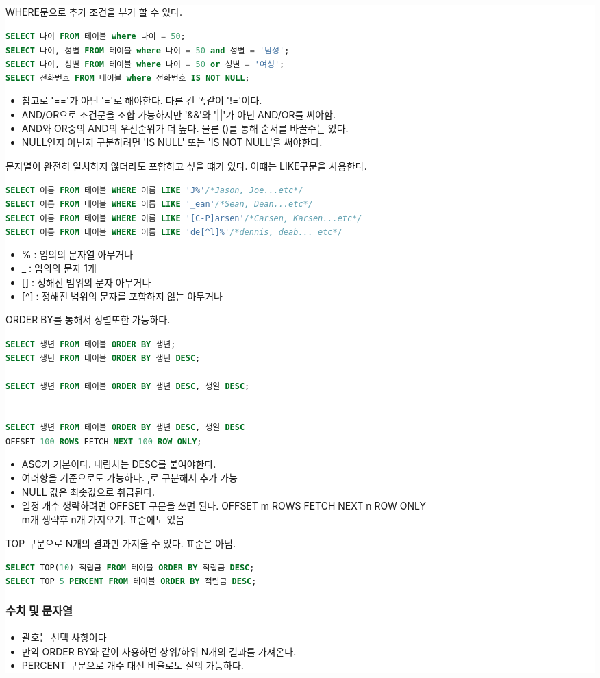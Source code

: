 WHERE문으로 추가 조건을 부가 할 수 있다.

```sql
SELECT 나이 FROM 테이블 where 나이 = 50;
SELECT 나이, 성별 FROM 테이블 where 나이 = 50 and 성별 = '남성';
SELECT 나이, 성별 FROM 테이블 where 나이 = 50 or 성별 = '여성';
SELECT 전화번호 FROM 테이블 where 전화번호 IS NOT NULL;
```

- 참고로 '=='가 아닌 '='로 해야한다. 다른 건 똑같이 '!='이다.
- AND/OR으로 조건문을 조합 가능하지만 '&&'와 '||'가 아닌 AND/OR를 써야함.
- AND와 OR중의 AND의 우선순위가 더 높다. 물론 ()를 통해 순서를 바꿀수는 있다.
- NULL인지 아닌지 구분하려면 'IS NULL' 또는 'IS NOT NULL'을 써야한다.

문자열이 완전히 일치하지 않더라도 포함하고 싶을 떄가 있다. 이떄는 LIKE구문을 사용한다.

```sql
SELECT 이름 FROM 테이블 WHERE 이름 LIKE 'J%'/*Jason, Joe...etc*/
SELECT 이름 FROM 테이블 WHERE 이름 LIKE '_ean'/*Sean, Dean...etc*/
SELECT 이름 FROM 테이블 WHERE 이름 LIKE '[C-P]arsen'/*Carsen, Karsen...etc*/
SELECT 이름 FROM 테이블 WHERE 이름 LIKE 'de[^l]%'/*dennis, deab... etc*/
```

- % : 임의의 문자열 아무거나
- \_ : 임의의 문자 1개
- [] : 정해진 범위의 문자 아무거나
- [^] : 정해진 범위의 문자를 포함하지 않는 아무거나

ORDER BY를 통해서 정렬또한 가능하다.

```sql
SELECT 생년 FROM 테이블 ORDER BY 생년;
SELECT 생년 FROM 테이블 ORDER BY 생년 DESC;

SELECT 생년 FROM 테이블 ORDER BY 생년 DESC, 생일 DESC;


SELECT 생년 FROM 테이블 ORDER BY 생년 DESC, 생일 DESC
OFFSET 100 ROWS FETCH NEXT 100 ROW ONLY;
```

- ASC가 기본이다. 내림차는 DESC를 붙여야한다.
- 여러항을 기준으로도 가능하다. ,로 구분해서 추가 가능
- NULL 값은 최솟값으로 취급된다.
- 일정 개수 생략하려면 OFFSET 구문을 쓰면 된다. OFFSET m ROWS FETCH NEXT n ROW ONLY  
   m개 생략후 n개 가져오기. 표준에도 있음

TOP 구문으로 N개의 결과만 가져올 수 있다. 표준은 아님.

```sql
SELECT TOP(10) 적립금 FROM 테이블 ORDER BY 적립금 DESC;
SELECT TOP 5 PERCENT FROM 테이블 ORDER BY 적립금 DESC;
```

### 수치 및 문자열

- 괄호는 선택 사항이다
- 만약 ORDER BY와 같이 사용하면 상위/하위 N개의 결과를 가져온다.
- PERCENT 구문으로 개수 대신 비율로도 질의 가능하다.
